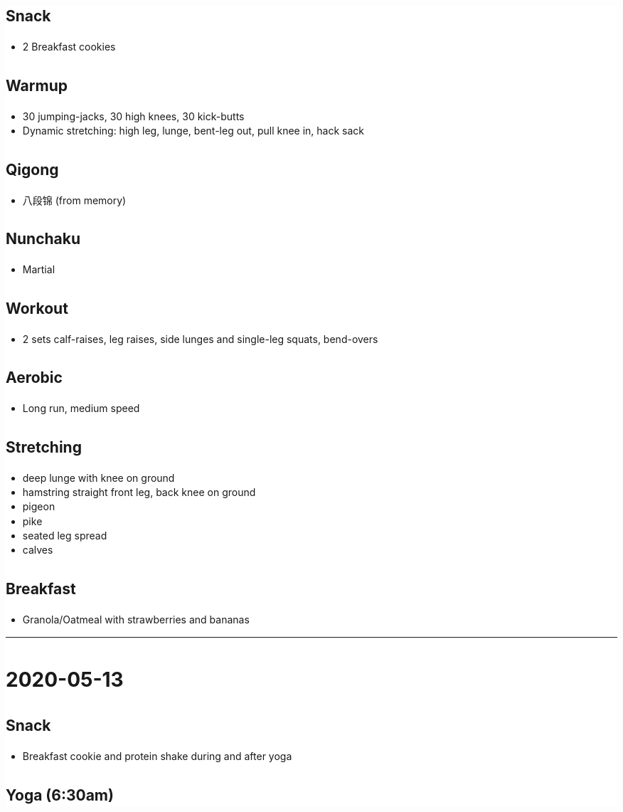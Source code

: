 ## Snack

*   2 Breakfast cookies

## Warmup

*   30 jumping-jacks, 30 high knees, 30 kick-butts
*   Dynamic stretching: high leg, lunge, bent-leg out, pull knee in, hack sack

## Qigong

*   八段锦 (from memory)

## Nunchaku

*   Martial

## Workout

*   2 sets calf-raises, leg raises, side lunges and single-leg squats, bend-overs

## Aerobic

*   Long run, medium speed

## Stretching

*   deep lunge with knee on ground
*   hamstring straight front leg, back knee on ground
*   pigeon
*   pike
*   seated leg spread
*   calves

## Breakfast

*   Granola/Oatmeal with strawberries and bananas

* * *

# 2020-05-13

## Snack

*   Breakfast cookie and protein shake during and after yoga

## Yoga (6:30am)
